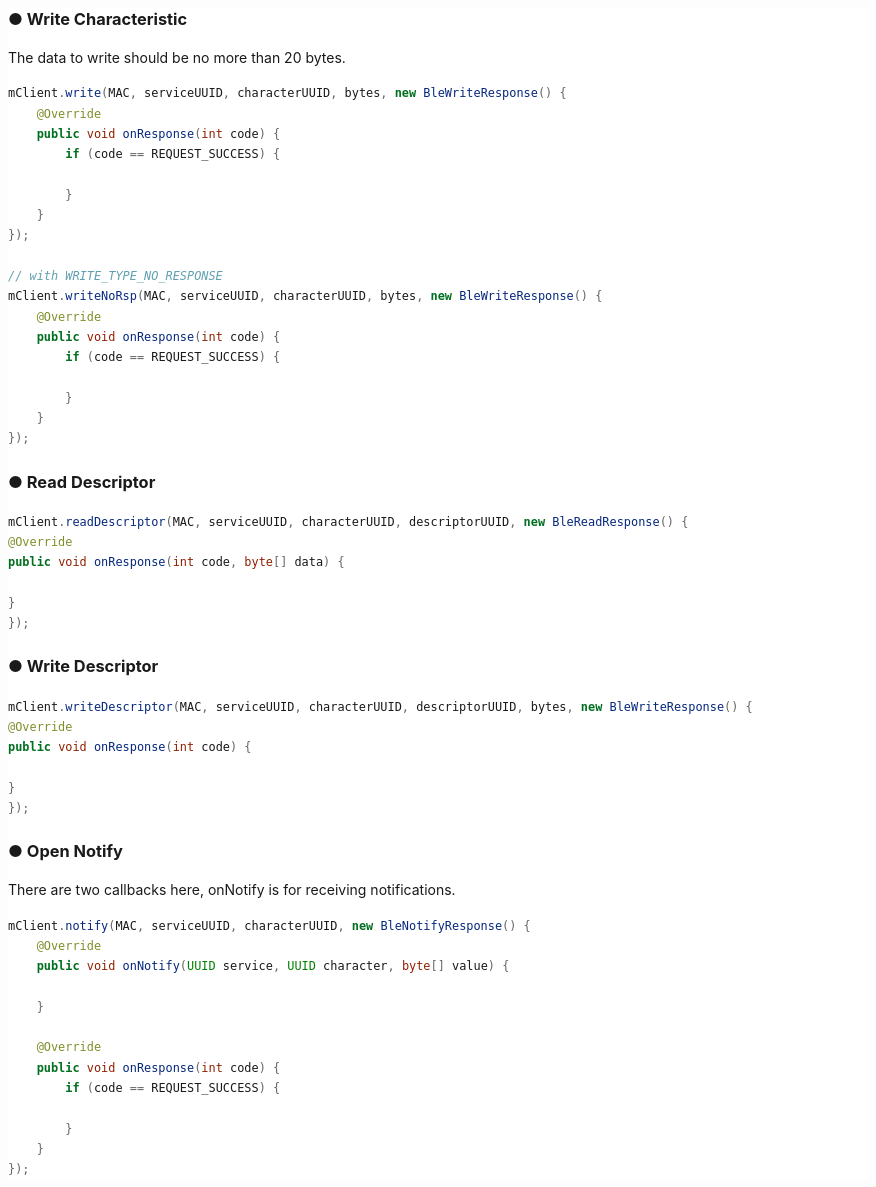 ### **● Write Characteristic**

The data to write should be no more than 20 bytes.

```Java
mClient.write(MAC, serviceUUID, characterUUID, bytes, new BleWriteResponse() {
    @Override
    public void onResponse(int code) {
        if (code == REQUEST_SUCCESS) {

        }
    }
});

// with WRITE_TYPE_NO_RESPONSE
mClient.writeNoRsp(MAC, serviceUUID, characterUUID, bytes, new BleWriteResponse() {
    @Override
    public void onResponse(int code) {
        if (code == REQUEST_SUCCESS) {

        }
    }
});
```

### **● Read Descriptor**

```Java
mClient.readDescriptor(MAC, serviceUUID, characterUUID, descriptorUUID, new BleReadResponse() {
@Override
public void onResponse(int code, byte[] data) {

}
});
```

### **● Write Descriptor**

```Java
mClient.writeDescriptor(MAC, serviceUUID, characterUUID, descriptorUUID, bytes, new BleWriteResponse() {
@Override
public void onResponse(int code) {

}
});
```

### **● Open Notify**

There are two callbacks here, onNotify is for receiving notifications.

```Java
mClient.notify(MAC, serviceUUID, characterUUID, new BleNotifyResponse() {
    @Override
    public void onNotify(UUID service, UUID character, byte[] value) {
        
    }

    @Override
    public void onResponse(int code) {
        if (code == REQUEST_SUCCESS) {

        }
    }
});
```
